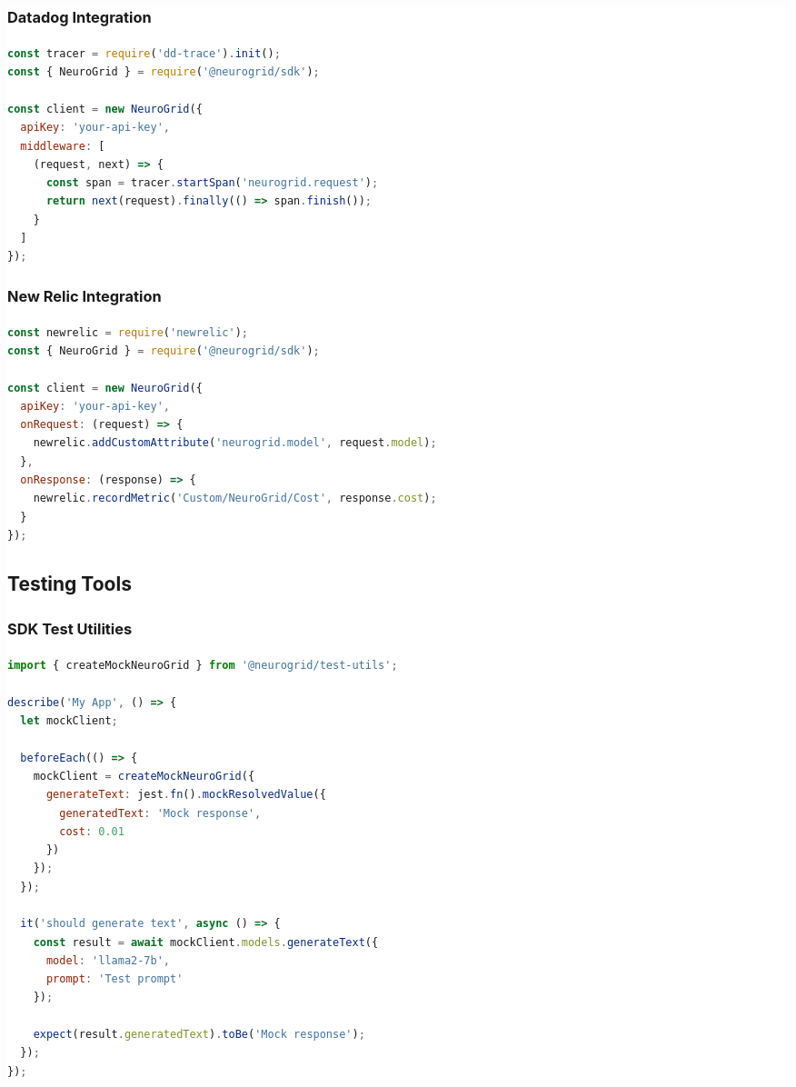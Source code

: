 ### Datadog Integration

```javascript
const tracer = require('dd-trace').init();
const { NeuroGrid } = require('@neurogrid/sdk');

const client = new NeuroGrid({
  apiKey: 'your-api-key',
  middleware: [
    (request, next) => {
      const span = tracer.startSpan('neurogrid.request');
      return next(request).finally(() => span.finish());
    }
  ]
});
```

### New Relic Integration

```javascript
const newrelic = require('newrelic');
const { NeuroGrid } = require('@neurogrid/sdk');

const client = new NeuroGrid({
  apiKey: 'your-api-key',
  onRequest: (request) => {
    newrelic.addCustomAttribute('neurogrid.model', request.model);
  },
  onResponse: (response) => {
    newrelic.recordMetric('Custom/NeuroGrid/Cost', response.cost);
  }
});
```

## Testing Tools

### SDK Test Utilities

```javascript
import { createMockNeuroGrid } from '@neurogrid/test-utils';

describe('My App', () => {
  let mockClient;

  beforeEach(() => {
    mockClient = createMockNeuroGrid({
      generateText: jest.fn().mockResolvedValue({
        generatedText: 'Mock response',
        cost: 0.01
      })
    });
  });

  it('should generate text', async () => {
    const result = await mockClient.models.generateText({
      model: 'llama2-7b',
      prompt: 'Test prompt'
    });

    expect(result.generatedText).toBe('Mock response');
  });
});
```
